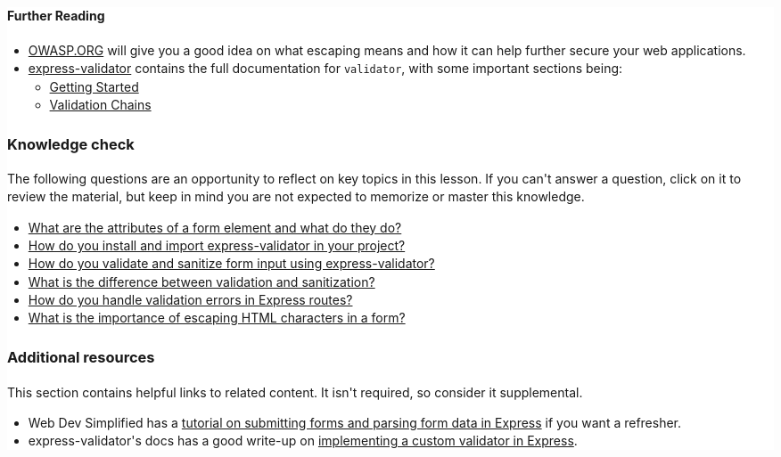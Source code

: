 #### Further Reading

- [OWASP.ORG](https://blog.presidentbeef.com/blog/2020/01/14/injection-prevention-sanitizing-vs-escaping/) will give you a good idea on what escaping means and how it can help further secure your web applications.
- [express-validator](https://express-validator.github.io/docs/) contains the full documentation for `validator`, with some important sections being:
  - [Getting Started](https://express-validator.github.io/docs/guides/getting-started)
  - [Validation Chains](https://express-validator.github.io/docs/guides/validation-chain)

### Knowledge check

The following questions are an opportunity to reflect on key topics in this lesson. If you can't answer a question, click on it to review the material, but keep in mind you are not expected to memorize or master this knowledge.

- [What are the attributes of a form element and what do they do?](#html-forms-overview)
- [How do you install and import express-validator in your project?](#validation-and-sanitization)
- [How do you validate and sanitize form input using express-validator?](#understanding-the-body-function)
- [What is the difference between validation and sanitization?](#validation-and-sanitization)
- [How do you handle validation errors in Express routes?](#validation-results)
- [What is the importance of escaping HTML characters in a form?](https://owasp.org/www-community/attacks/SQL_Injection)

### Additional resources

This section contains helpful links to related content. It isn't required, so consider it supplemental.

- Web Dev Simplified has a [tutorial on submitting forms and parsing form data in Express](https://youtu.be/SccSCuHhOw0?si=2dZ5Y4dvxyh7jpcy) if you want a refresher.
- express-validator's docs has a good write-up on [implementing a custom validator in Express](https://express-validator.github.io/docs/guides/customizing#implementing-a-custom-validator).
